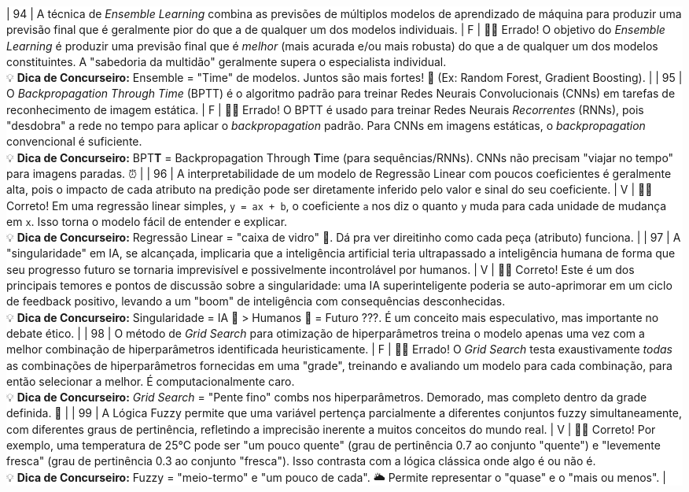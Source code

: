 | 94  | A técnica de *Ensemble Learning* combina as previsões de múltiplos modelos de aprendizado de máquina para produzir uma previsão final que é geralmente pior do que a de qualquer um dos modelos individuais.                                                                                                                                                    | F        | 🧑‍🏫 Errado! O objetivo do *Ensemble Learning* é produzir uma previsão final que é *melhor* (mais acurada e/ou mais robusta) do que a de qualquer um dos modelos constituintes. A "sabedoria da multidão" geralmente supera o especialista individual. <br>💡 **Dica de Concurseiro:** Ensemble = "Time" de modelos. Juntos são mais fortes! 🤝 (Ex: Random Forest, Gradient Boosting).                                                                                                                                                                                                   |
| 95  | O *Backpropagation Through Time* (BPTT) é o algoritmo padrão para treinar Redes Neurais Convolucionais (CNNs) em tarefas de reconhecimento de imagem estática.                                                                                                                                                                                                  | F        | 🧑‍🏫 Errado! O BPTT é usado para treinar Redes Neurais *Recorrentes* (RNNs), pois "desdobra" a rede no tempo para aplicar o *backpropagation* padrão. Para CNNs em imagens estáticas, o *backpropagation* convencional é suficiente. <br>💡 **Dica de Concurseiro:** BPT**T** = Backpropagation Through **T**ime (para sequências/RNNs). CNNs não precisam "viajar no tempo" para imagens paradas. ⏰                                                                                                                                                                                      |
| 96  | A interpretabilidade de um modelo de Regressão Linear com poucos coeficientes é geralmente alta, pois o impacto de cada atributo na predição pode ser diretamente inferido pelo valor e sinal do seu coeficiente.                                                                                                                                               | V        | 🧑‍🏫 Correto! Em uma regressão linear simples, `y = ax + b`, o coeficiente `a` nos diz o quanto `y` muda para cada unidade de mudança em `x`. Isso torna o modelo fácil de entender e explicar. <br>💡 **Dica de Concurseiro:** Regressão Linear = "caixa de vidro" 🧊. Dá pra ver direitinho como cada peça (atributo) funciona.                                                                                                                                                                                                                                                         |
| 97  | A "singularidade" em IA, se alcançada, implicaria que a inteligência artificial teria ultrapassado a inteligência humana de forma que seu progresso futuro se tornaria imprevisível e possivelmente incontrolável por humanos.                                                                                                                                  | V        | 🧑‍🏫 Correto! Este é um dos principais temores e pontos de discussão sobre a singularidade: uma IA superinteligente poderia se auto-aprimorar em um ciclo de feedback positivo, levando a um "boom" de inteligência com consequências desconhecidas. <br>💡 **Dica de Concurseiro:** Singularidade = IA 🤖 > Humanos 🧠 = Futuro ???. É um conceito mais especulativo, mas importante no debate ético.                                                                                                                                                                                    |
| 98  | O método de *Grid Search* para otimização de hiperparâmetros treina o modelo apenas uma vez com a melhor combinação de hiperparâmetros identificada heuristicamente.                                                                                                                                                                                            | F        | 🧑‍🏫 Errado! O *Grid Search* testa exaustivamente *todas* as combinações de hiperparâmetros fornecidas em uma "grade", treinando e avaliando um modelo para cada combinação, para então selecionar a melhor. É computacionalmente caro. <br>💡 **Dica de Concurseiro:** *Grid Search* = "Pente fino"  combs nos hiperparâmetros. Demorado, mas completo dentro da grade definida. 🐢                                                                                                                                                                                                      |
| 99  | A Lógica Fuzzy permite que uma variável pertença parcialmente a diferentes conjuntos fuzzy simultaneamente, com diferentes graus de pertinência, refletindo a imprecisão inerente a muitos conceitos do mundo real.                                                                                                                                             | V        | 🧑‍🏫 Correto! Por exemplo, uma temperatura de 25°C pode ser "um pouco quente" (grau de pertinência 0.7 ao conjunto "quente") e "levemente fresca" (grau de pertinência 0.3 ao conjunto "fresca"). Isso contrasta com a lógica clássica onde algo é ou não é. <br>💡 **Dica de Concurseiro:** Fuzzy = "meio-termo" e "um pouco de cada". 🌥️ Permite representar o "quase" e o "mais ou menos".                                                                                                                                                                                            |